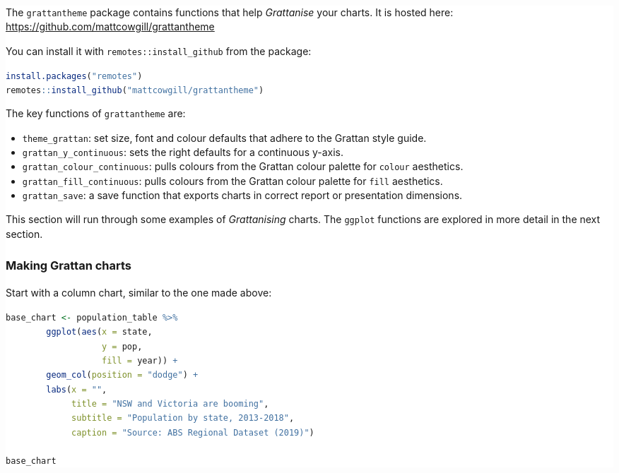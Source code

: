 The `grattantheme` package contains functions that help _Grattanise_ your charts. It is hosted here: https://github.com/mattcowgill/grattantheme
 
You can install it with `remotes::install_github` from the package:


```r
install.packages("remotes")
remotes::install_github("mattcowgill/grattantheme")
```
 
The key functions of `grattantheme` are:

  - `theme_grattan`: set size, font and colour defaults that adhere to the Grattan style guide.
  - `grattan_y_continuous`: sets the right defaults for a continuous y-axis.
  - `grattan_colour_continuous`: pulls colours from the Grattan colour palette for `colour` aesthetics.
  - `grattan_fill_continuous`: pulls colours from the Grattan colour palette for `fill` aesthetics.
  - `grattan_save`: a save function that exports charts in correct report or presentation dimensions.

This section will run through some examples of _Grattanising_ charts. The `ggplot` functions are explored in more detail in the next section.



### Making Grattan charts

Start with a column chart, similar to the one made above:


```r
base_chart <- population_table %>% 
        ggplot(aes(x = state,
                   y = pop,
                   fill = year)) +
        geom_col(position = "dodge") +
        labs(x = "",
             title = "NSW and Victoria are booming",
             subtitle = "Population by state, 2013-2018",
             caption = "Source: ABS Regional Dataset (2019)")

base_chart
```
